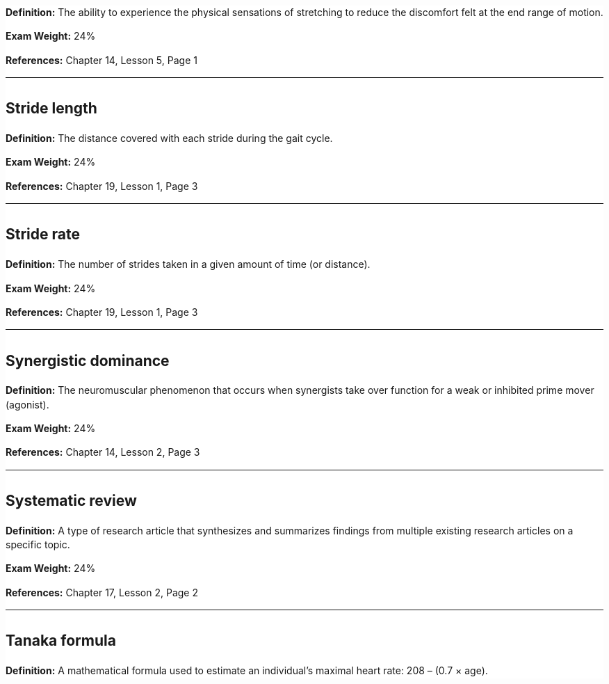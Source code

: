 **Definition:** The ability to experience the physical sensations of stretching to reduce the discomfort felt at the end range of motion.

**Exam Weight:** 24%

**References:** Chapter 14, Lesson 5, Page 1

---

## Stride length

**Definition:** The distance covered with each stride during the gait cycle.

**Exam Weight:** 24%

**References:** Chapter 19, Lesson 1, Page 3

---

## Stride rate

**Definition:** The number of strides taken in a given amount of time (or distance).

**Exam Weight:** 24%

**References:** Chapter 19, Lesson 1, Page 3

---

## Synergistic dominance

**Definition:** The neuromuscular phenomenon that occurs when synergists take over function for a weak or inhibited prime mover (agonist).

**Exam Weight:** 24%

**References:** Chapter 14, Lesson 2, Page 3

---

## Systematic review

**Definition:** A type of research article that synthesizes and summarizes findings from multiple existing research articles on a specific topic.

**Exam Weight:** 24%

**References:** Chapter 17, Lesson 2, Page 2

---

## Tanaka formula

**Definition:** A mathematical formula used to estimate an individual’s maximal heart rate: 208 – (0.7 × age).

